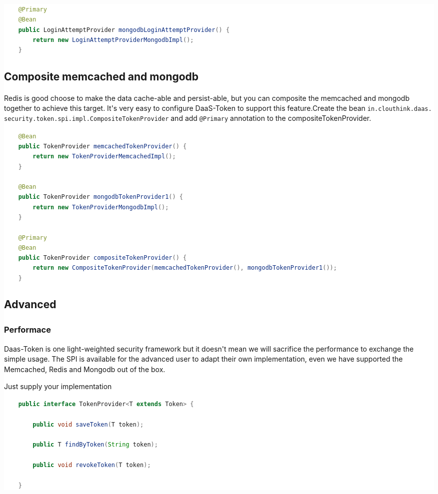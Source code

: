 ```java
    @Primary
    @Bean
    public LoginAttemptProvider mongodbLoginAttemptProvider() {
        return new LoginAttemptProviderMongodbImpl();
    }
```


## Composite memcached and mongodb

Redis is good choose to make the data cache-able and persist-able, but you can composite the memcached and mongodb together to achieve this target.
It's very easy to configure DaaS-Token to support this feature.Create the bean `in.clouthink.daas.security.token.spi.impl.CompositeTokenProvider` and
add `@Primary` annotation to the compositeTokenProvider.

```java
    @Bean
    public TokenProvider memcachedTokenProvider() {
        return new TokenProviderMemcachedImpl();
    }
    
    @Bean
    public TokenProvider mongodbTokenProvider1() {
        return new TokenProviderMongodbImpl();
    }
    
    @Primary
    @Bean
    public TokenProvider compositeTokenProvider() {
        return new CompositeTokenProvider(memcachedTokenProvider(), mongodbTokenProvider1());
    }
```

## Advanced 

### Performace

Daas-Token is one light-weighted security framework but it doesn't mean we will sacrifice the performance to exchange the simple usage.
The SPI is available for the advanced user to adapt their own implementation, even we have supported the Memcached, Redis and Mongodb out of the box.

Just supply your implementation

```java
    public interface TokenProvider<T extends Token> {
        
        public void saveToken(T token);
        
        public T findByToken(String token);
        
        public void revokeToken(T token);
        
    }
```
